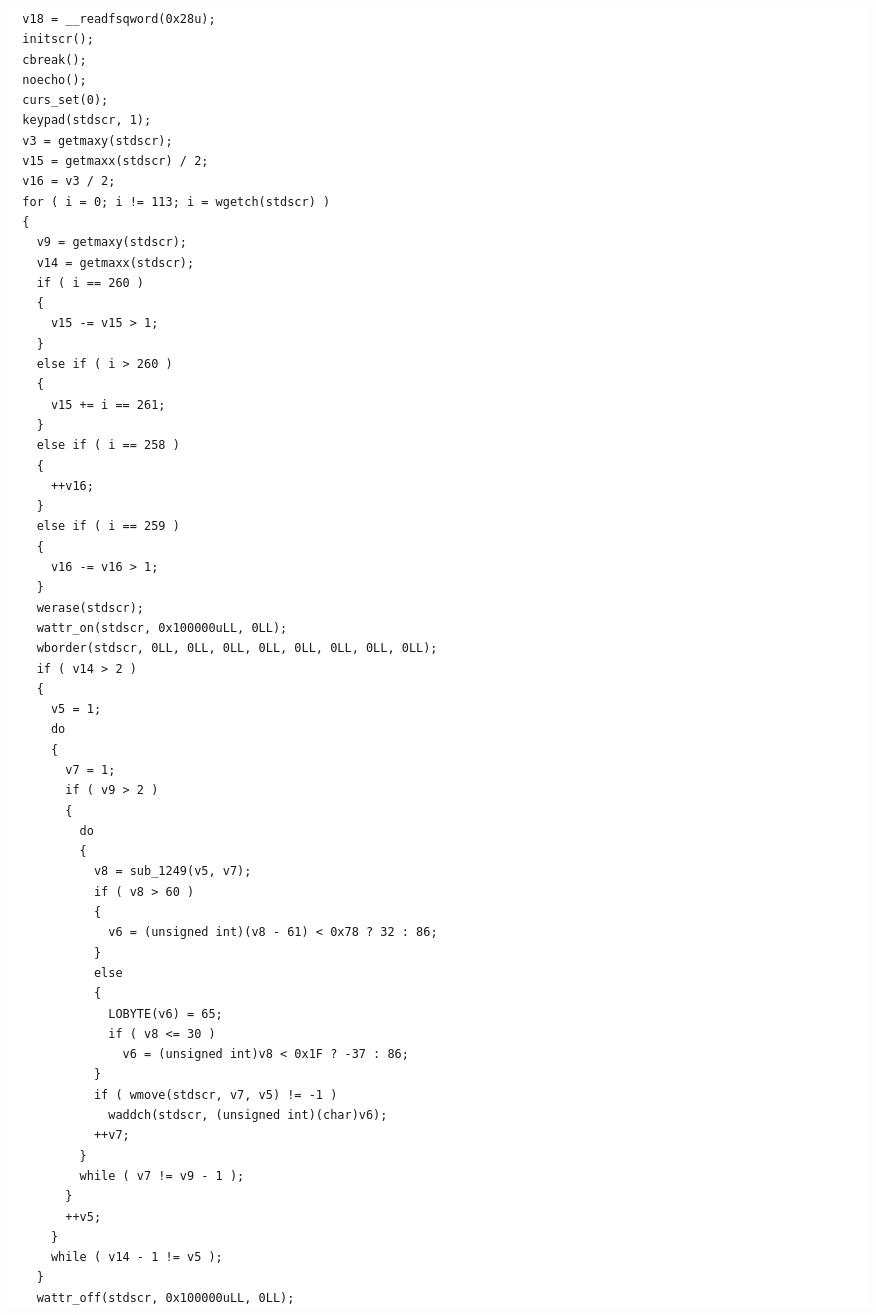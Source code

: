       v18 = __readfsqword(0x28u);
      initscr();
      cbreak();
      noecho();
      curs_set(0);
      keypad(stdscr, 1);
      v3 = getmaxy(stdscr);
      v15 = getmaxx(stdscr) / 2;
      v16 = v3 / 2;
      for ( i = 0; i != 113; i = wgetch(stdscr) )
      {
        v9 = getmaxy(stdscr);
        v14 = getmaxx(stdscr);
        if ( i == 260 )
        {
          v15 -= v15 > 1;
        }
        else if ( i > 260 )
        {
          v15 += i == 261;
        }
        else if ( i == 258 )
        {
          ++v16;
        }
        else if ( i == 259 )
        {
          v16 -= v16 > 1;
        }
        werase(stdscr);
        wattr_on(stdscr, 0x100000uLL, 0LL);
        wborder(stdscr, 0LL, 0LL, 0LL, 0LL, 0LL, 0LL, 0LL, 0LL);
        if ( v14 > 2 )
        {
          v5 = 1;
          do
          {
            v7 = 1;
            if ( v9 > 2 )
            {
              do
              {
                v8 = sub_1249(v5, v7);
                if ( v8 > 60 )
                {
                  v6 = (unsigned int)(v8 - 61) < 0x78 ? 32 : 86;
                }
                else
                {
                  LOBYTE(v6) = 65;
                  if ( v8 <= 30 )
                    v6 = (unsigned int)v8 < 0x1F ? -37 : 86;
                }
                if ( wmove(stdscr, v7, v5) != -1 )
                  waddch(stdscr, (unsigned int)(char)v6);
                ++v7;
              }
              while ( v7 != v9 - 1 );
            }
            ++v5;
          }
          while ( v14 - 1 != v5 );
        }
        wattr_off(stdscr, 0x100000uLL, 0LL);